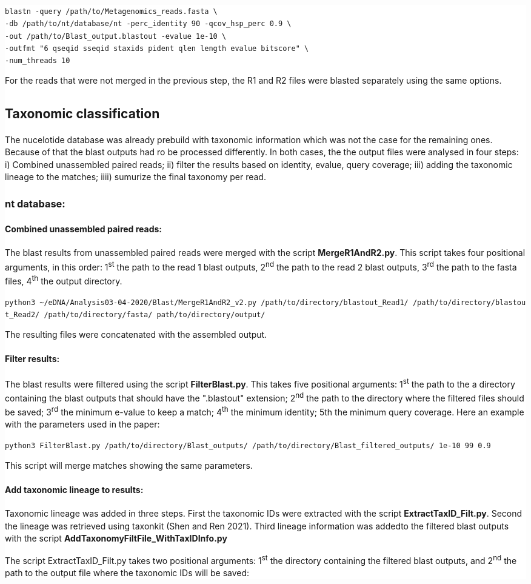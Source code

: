     blastn -query /path/to/Metagenomics_reads.fasta \
    -db /path/to/nt/database/nt -perc_identity 90 -qcov_hsp_perc 0.9 \
    -out /path/to/Blast_output.blastout -evalue 1e-10 \
    -outfmt "6 qseqid sseqid staxids pident qlen length evalue bitscore" \
    -num_threads 10

For the reads that were not merged in the previous step, the R1 and R2 files were blasted separately using the same options.

## Taxonomic classification

The nucelotide database was already prebuild with taxonomic information which was not the case for the remaining ones. Because of that the blast outputs had ro be processed differently. In both cases, the the output files were analysed in four steps: i) Combined unassembled paired reads; ii) filter the results based on identity, evalue, query coverage; iii) adding the taxonomic lineage to the matches; iiii) sumurize the final taxonomy per read. 

### nt database:

#### Combined unassembled paired reads:

The blast results from unassembled paired reads were merged with the script **MergeR1AndR2.py**. This script takes four positional arguments, in this order: 1<sup>st</sup> the path to the read 1 blast outputs, 2<sup>nd</sup> the path to the read 2 blast outputs, 3<sup>rd</sup> the path to the fasta files, 4<sup>th</sup>  the output directory.

    python3 ~/eDNA/Analysis03-04-2020/Blast/MergeR1AndR2_v2.py /path/to/directory/blastout_Read1/ /path/to/directory/blastout_Read2/ /path/to/directory/fasta/ path/to/directory/output/

The resulting files were concatenated with the assembled output.

#### Filter results:

The blast results were filtered using the script **FilterBlast.py**. This takes five positional arguments: 1<sup>st</sup> the path to the a directory containing the blast outputs that should have the ".blastout" extension; 2<sup>nd</sup> the path to the directory where the filtered files should be saved; 3<sup>rd</sup> the minimum e-value to keep a match; 4<sup>th</sup> the minimum identity; 5th the minimum query coverage. Here an example with the parameters used in the paper:

    python3 FilterBlast.py /path/to/directory/Blast_outputs/ /path/to/directory/Blast_filtered_outputs/ 1e-10 99 0.9

This script will merge matches showing the same parameters.

#### Add taxonomic lineage to results:

Taxonomic lineage was added in three steps. First the taxonomic IDs were extracted with the script **ExtractTaxID_Filt.py**. Second the lineage was retrieved using taxonkit (Shen and Ren 2021). Third lineage information was addedto the filtered blast outputs with the script **AddTaxonomyFiltFile_WithTaxIDInfo.py**

The script ExtractTaxID_Filt.py takes two positional arguments: 1<sup>st</sup> the directory containing the filtered blast outputs, and 2<sup>nd</sup> the path to the output file where the taxonomic IDs will be saved:
